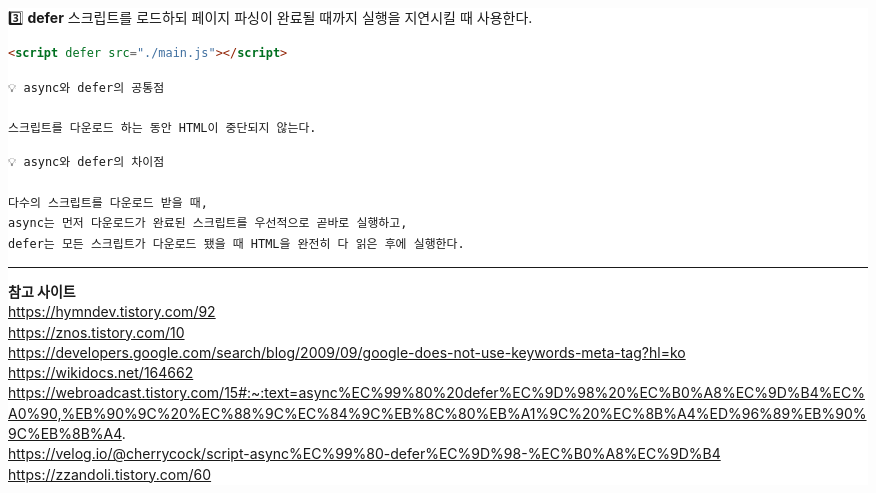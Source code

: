 3️⃣ **defer**
스크립트를 로드하되 페이지 파싱이 완료될 때까지 실행을 지연시킬 때 사용한다.
```html
<script defer src="./main.js"></script>
```

```
💡 async와 defer의 공통점

스크립트를 다운로드 하는 동안 HTML이 중단되지 않는다.
```
```
💡 async와 defer의 차이점

다수의 스크립트를 다운로드 받을 때, 
async는 먼저 다운로드가 완료된 스크립트를 우선적으로 곧바로 실행하고,
defer는 모든 스크립트가 다운로드 됐을 때 HTML을 완전히 다 읽은 후에 실행한다.
```


--------
**참고 사이트**   
https://hymndev.tistory.com/92   
https://znos.tistory.com/10   
https://developers.google.com/search/blog/2009/09/google-does-not-use-keywords-meta-tag?hl=ko   
https://wikidocs.net/164662   
https://webroadcast.tistory.com/15#:~:text=async%EC%99%80%20defer%EC%9D%98%20%EC%B0%A8%EC%9D%B4%EC%A0%90,%EB%90%9C%20%EC%88%9C%EC%84%9C%EB%8C%80%EB%A1%9C%20%EC%8B%A4%ED%96%89%EB%90%9C%EB%8B%A4.   
https://velog.io/@cherrycock/script-async%EC%99%80-defer%EC%9D%98-%EC%B0%A8%EC%9D%B4    
https://zzandoli.tistory.com/60
